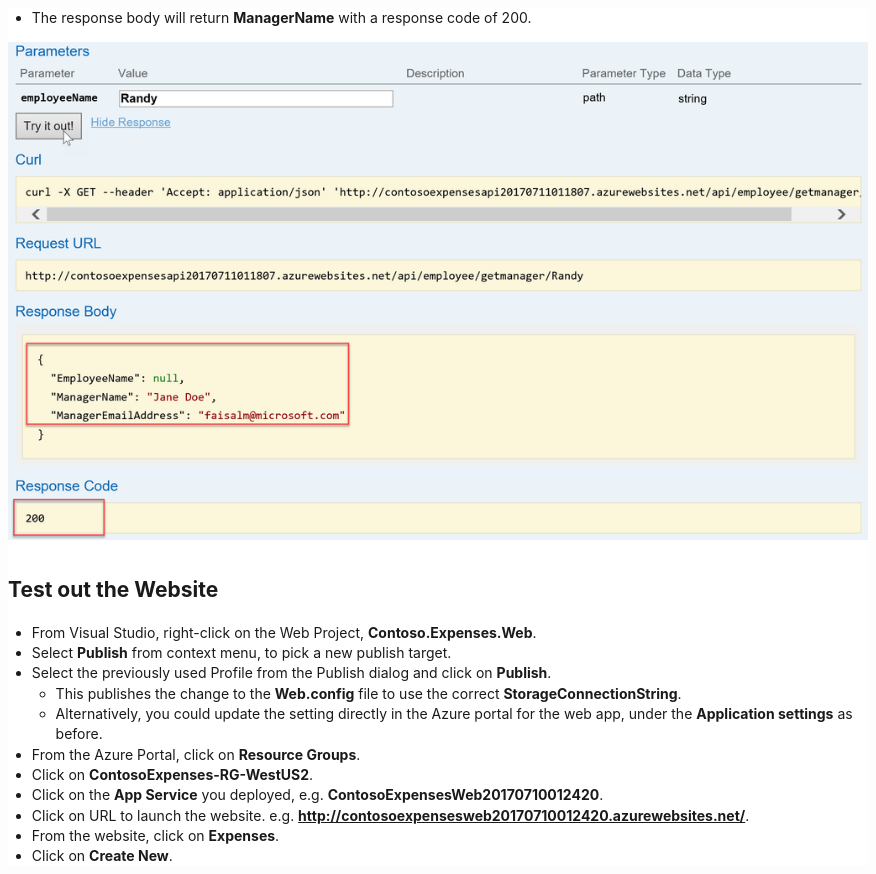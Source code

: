   * The response body will return **ManagerName** with a response code of 200.

  ![Screenshot](media/internal-business-application-on-paas/appmod-pic-0241.png)

## Test out the Website
* From Visual Studio, right-click on the Web Project, **Contoso.Expenses.Web**.
* Select **Publish** from context menu, to pick a new publish target.
* Select the previously used Profile from the Publish dialog and click on **Publish**.
  * This publishes the change to the **Web.config** file to use the correct **StorageConnectionString**.
  * Alternatively, you could update the setting directly in the Azure portal for the web app, under the **Application settings** as before.
* From the Azure Portal, click on **Resource Groups**.
* Click on **ContosoExpenses-RG-WestUS2**.
* Click on the **App Service** you deployed, e.g. **ContosoExpensesWeb20170710012420**.
* Click on URL to launch the website. e.g. **http://contosoexpensesweb20170710012420.azurewebsites.net/**.
* From the website, click on **Expenses**.
* Click on **Create New**.
